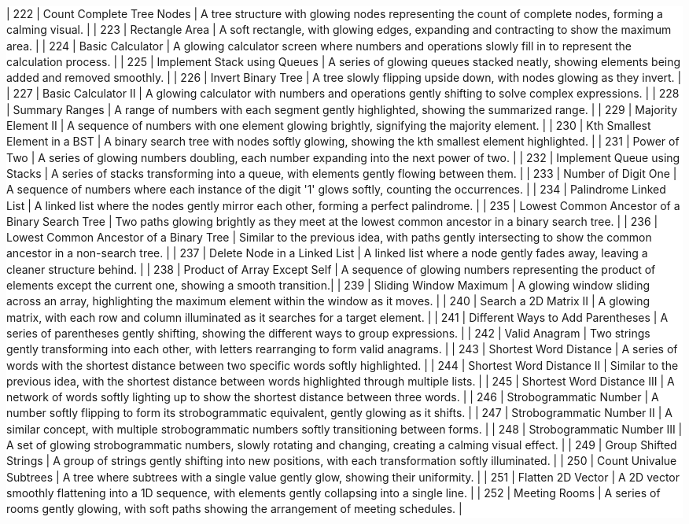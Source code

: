 | 222       | Count Complete Tree Nodes                                | A tree structure with glowing nodes representing the count of complete nodes, forming a calming visual.              |
| 223       | Rectangle Area                                          | A soft rectangle, with glowing edges, expanding and contracting to show the maximum area.                            |
| 224       | Basic Calculator                                        | A glowing calculator screen where numbers and operations slowly fill in to represent the calculation process.         |
| 225       | Implement Stack using Queues                             | A series of glowing queues stacked neatly, showing elements being added and removed smoothly.                        |
| 226       | Invert Binary Tree                                      | A tree slowly flipping upside down, with nodes glowing as they invert.                                              |
| 227       | Basic Calculator II                                      | A glowing calculator with numbers and operations gently shifting to solve complex expressions.                       |
| 228       | Summary Ranges                                          | A range of numbers with each segment gently highlighted, showing the summarized range.                               |
| 229       | Majority Element II                                     | A sequence of numbers with one element glowing brightly, signifying the majority element.                            |
| 230       | Kth Smallest Element in a BST                           | A binary search tree with nodes softly glowing, showing the kth smallest element highlighted.                        |
| 231       | Power of Two                                            | A series of glowing numbers doubling, each number expanding into the next power of two.                             |
| 232       | Implement Queue using Stacks                            | A series of stacks transforming into a queue, with elements gently flowing between them.                             |
| 233       | Number of Digit One                                     | A sequence of numbers where each instance of the digit '1' glows softly, counting the occurrences.                  |
| 234       | Palindrome Linked List                                  | A linked list where the nodes gently mirror each other, forming a perfect palindrome.                                |
| 235       | Lowest Common Ancestor of a Binary Search Tree          | Two paths glowing brightly as they meet at the lowest common ancestor in a binary search tree.                      |
| 236       | Lowest Common Ancestor of a Binary Tree                 | Similar to the previous idea, with paths gently intersecting to show the common ancestor in a non-search tree.        |
| 237       | Delete Node in a Linked List                            | A linked list where a node gently fades away, leaving a cleaner structure behind.                                    |
| 238       | Product of Array Except Self                            | A sequence of glowing numbers representing the product of elements except the current one, showing a smooth transition.|
| 239       | Sliding Window Maximum                                  | A glowing window sliding across an array, highlighting the maximum element within the window as it moves.            |
| 240       | Search a 2D Matrix II                                   | A glowing matrix, with each row and column illuminated as it searches for a target element.                          |
| 241       | Different Ways to Add Parentheses                       | A series of parentheses gently shifting, showing the different ways to group expressions.                           |
| 242       | Valid Anagram                                           | Two strings gently transforming into each other, with letters rearranging to form valid anagrams.                    |
| 243       | Shortest Word Distance                                  | A series of words with the shortest distance between two specific words softly highlighted.                          |
| 244       | Shortest Word Distance II                               | Similar to the previous idea, with the shortest distance between words highlighted through multiple lists.           |
| 245       | Shortest Word Distance III                              | A network of words softly lighting up to show the shortest distance between three words.                             |
| 246       | Strobogrammatic Number                                  | A number softly flipping to form its strobogrammatic equivalent, gently glowing as it shifts.                        |
| 247       | Strobogrammatic Number II                               | A similar concept, with multiple strobogrammatic numbers softly transitioning between forms.                        |
| 248       | Strobogrammatic Number III                              | A set of glowing strobogrammatic numbers, slowly rotating and changing, creating a calming visual effect.            |
| 249       | Group Shifted Strings                                   | A group of strings gently shifting into new positions, with each transformation softly illuminated.                  |
| 250       | Count Univalue Subtrees                                 | A tree where subtrees with a single value gently glow, showing their uniformity.                                     |
| 251       | Flatten 2D Vector                                       | A 2D vector smoothly flattening into a 1D sequence, with elements gently collapsing into a single line.              |
| 252       | Meeting Rooms                                           | A series of rooms gently glowing, with soft paths showing the arrangement of meeting schedules.                      |